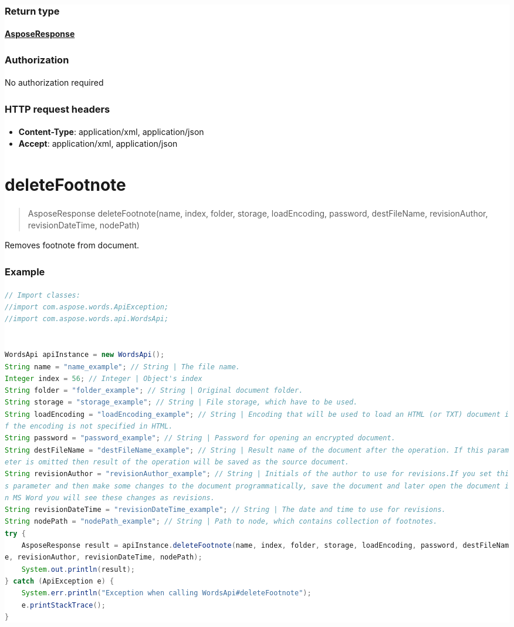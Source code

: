 ### Return type

[**AsposeResponse**](AsposeResponse.md)

### Authorization

No authorization required

### HTTP request headers

 - **Content-Type**: application/xml, application/json
 - **Accept**: application/xml, application/json

<a name="deleteFootnote"></a>
# **deleteFootnote**
> AsposeResponse deleteFootnote(name, index, folder, storage, loadEncoding, password, destFileName, revisionAuthor, revisionDateTime, nodePath)

Removes footnote from document.

### Example
```java
// Import classes:
//import com.aspose.words.ApiException;
//import com.aspose.words.api.WordsApi;


WordsApi apiInstance = new WordsApi();
String name = "name_example"; // String | The file name.
Integer index = 56; // Integer | Object's index
String folder = "folder_example"; // String | Original document folder.
String storage = "storage_example"; // String | File storage, which have to be used.
String loadEncoding = "loadEncoding_example"; // String | Encoding that will be used to load an HTML (or TXT) document if the encoding is not specified in HTML.
String password = "password_example"; // String | Password for opening an encrypted document.
String destFileName = "destFileName_example"; // String | Result name of the document after the operation. If this parameter is omitted then result of the operation will be saved as the source document.
String revisionAuthor = "revisionAuthor_example"; // String | Initials of the author to use for revisions.If you set this parameter and then make some changes to the document programmatically, save the document and later open the document in MS Word you will see these changes as revisions.
String revisionDateTime = "revisionDateTime_example"; // String | The date and time to use for revisions.
String nodePath = "nodePath_example"; // String | Path to node, which contains collection of footnotes.
try {
    AsposeResponse result = apiInstance.deleteFootnote(name, index, folder, storage, loadEncoding, password, destFileName, revisionAuthor, revisionDateTime, nodePath);
    System.out.println(result);
} catch (ApiException e) {
    System.err.println("Exception when calling WordsApi#deleteFootnote");
    e.printStackTrace();
}
```
